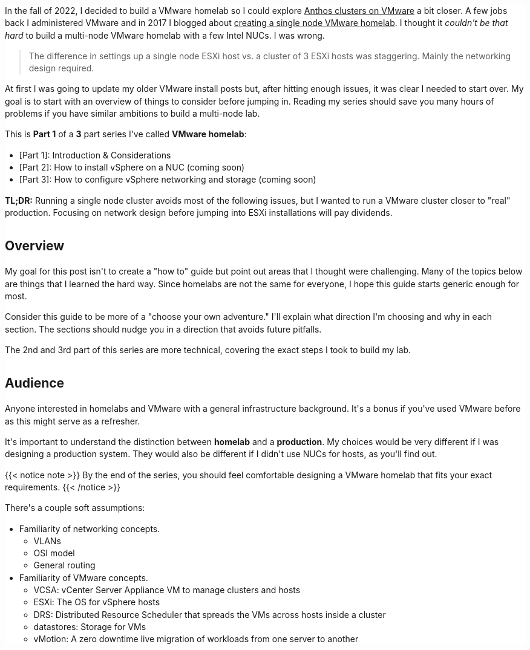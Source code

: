
In the fall of 2022, I decided to build a VMware homelab so I could explore [Anthos clusters on VMware](https://cloud.google.com/anthos/clusters/docs/on-prem/latest/overview) a bit closer. A few jobs back I administered VMware and in 2017 I blogged about [creating a single node VMware homelab](/posts/vmware-homelab-build-2017). I thought it _couldn't be that hard_ to build a multi-node VMware homelab with a few Intel NUCs. I was wrong.

> The difference in settings up a single node ESXi host vs. a cluster of 3 ESXi hosts was staggering. Mainly the networking design required.

At first I was going to update my older VMware install posts but, after hitting enough issues, it was clear I needed to start over. My goal is to start with an overview of things to consider before jumping in. Reading my series should save you many hours of problems if you have similar ambitions to build a multi-node lab.

This is **Part 1** of a **3** part series I've called **VMware homelab**:

- [Part 1]: Introduction & Considerations
- [Part 2]: How to install vSphere on a NUC (coming soon)
- [Part 3]: How to configure vSphere networking and storage (coming soon)

**TL;DR:** Running a single node cluster avoids most of the following issues, but I wanted to run a VMware cluster closer to "real" production. Focusing on network design before jumping into ESXi installations will pay dividends.

## Overview

My goal for this post isn't to create a "how to" guide but point out areas that I thought were challenging. Many of the topics below are things that I learned the hard way. Since homelabs are not the same for everyone, I hope this guide starts generic enough for most.

Consider this guide to be more of a "choose your own adventure." I'll explain what direction I'm choosing and why in each section. The sections should nudge you in a direction that avoids future pitfalls.

The 2nd and 3rd part of this series are more technical, covering the exact steps I took to build my lab.

## Audience

Anyone interested in homelabs and VMware with a general infrastructure background. It's a bonus if you've used VMware before as this might serve as a refresher.

It's important to understand the distinction between **homelab** and a **production**. My choices would be very different if I was designing a production system. They would also be different if I didn't use NUCs for hosts, as you'll find out.

{{< notice note >}}
By the end of the series, you should feel comfortable designing a VMware homelab that fits your exact requirements. 
{{< /notice >}}

There's a couple soft assumptions:

- Familiarity of networking concepts.
  - VLANs
  - OSI model
  - General routing
- Familiarity of VMware concepts.
  - VCSA: vCenter Server Appliance VM to manage clusters and hosts
  - ESXi: The OS for vSphere hosts
  - DRS: Distributed Resource Scheduler that spreads the VMs across hosts inside a cluster
  - datastores: Storage for VMs
  - vMotion:  A zero downtime live migration of workloads from one server to another
